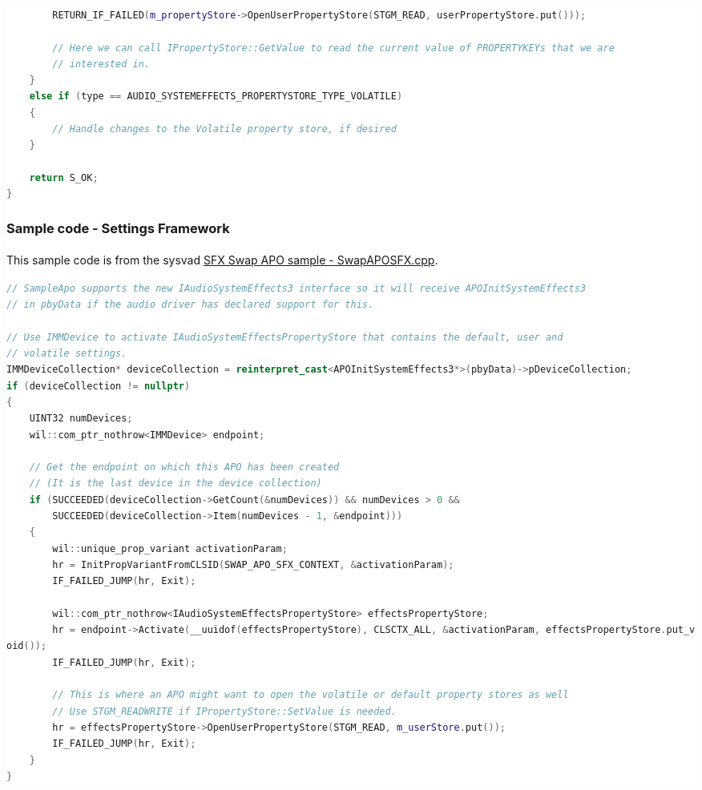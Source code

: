```cpp
        RETURN_IF_FAILED(m_propertyStore->OpenUserPropertyStore(STGM_READ, userPropertyStore.put()));

        // Here we can call IPropertyStore::GetValue to read the current value of PROPERTYKEYs that we are
        // interested in.
    }
    else if (type == AUDIO_SYSTEMEFFECTS_PROPERTYSTORE_TYPE_VOLATILE)
    {
        // Handle changes to the Volatile property store, if desired
    }

    return S_OK;
}
```


### Sample code - Settings Framework

This sample code is from the sysvad [SFX Swap APO sample - SwapAPOSFX.cpp](https://github.com/microsoft/Windows-driver-samples/blob/master/audio/sysvad/APO/SwapAPO/swapaposfx.cpp#L300-L329).

```cpp
// SampleApo supports the new IAudioSystemEffects3 interface so it will receive APOInitSystemEffects3
// in pbyData if the audio driver has declared support for this.

// Use IMMDevice to activate IAudioSystemEffectsPropertyStore that contains the default, user and
// volatile settings.
IMMDeviceCollection* deviceCollection = reinterpret_cast<APOInitSystemEffects3*>(pbyData)->pDeviceCollection;
if (deviceCollection != nullptr)
{
    UINT32 numDevices;
    wil::com_ptr_nothrow<IMMDevice> endpoint;

    // Get the endpoint on which this APO has been created
    // (It is the last device in the device collection)
    if (SUCCEEDED(deviceCollection->GetCount(&numDevices)) && numDevices > 0 &&
        SUCCEEDED(deviceCollection->Item(numDevices - 1, &endpoint)))
    {
        wil::unique_prop_variant activationParam;
        hr = InitPropVariantFromCLSID(SWAP_APO_SFX_CONTEXT, &activationParam);
        IF_FAILED_JUMP(hr, Exit);

        wil::com_ptr_nothrow<IAudioSystemEffectsPropertyStore> effectsPropertyStore;
        hr = endpoint->Activate(__uuidof(effectsPropertyStore), CLSCTX_ALL, &activationParam, effectsPropertyStore.put_void());
        IF_FAILED_JUMP(hr, Exit);

        // This is where an APO might want to open the volatile or default property stores as well 
        // Use STGM_READWRITE if IPropertyStore::SetValue is needed.
        hr = effectsPropertyStore->OpenUserPropertyStore(STGM_READ, m_userStore.put());
        IF_FAILED_JUMP(hr, Exit);
    }
}
```
